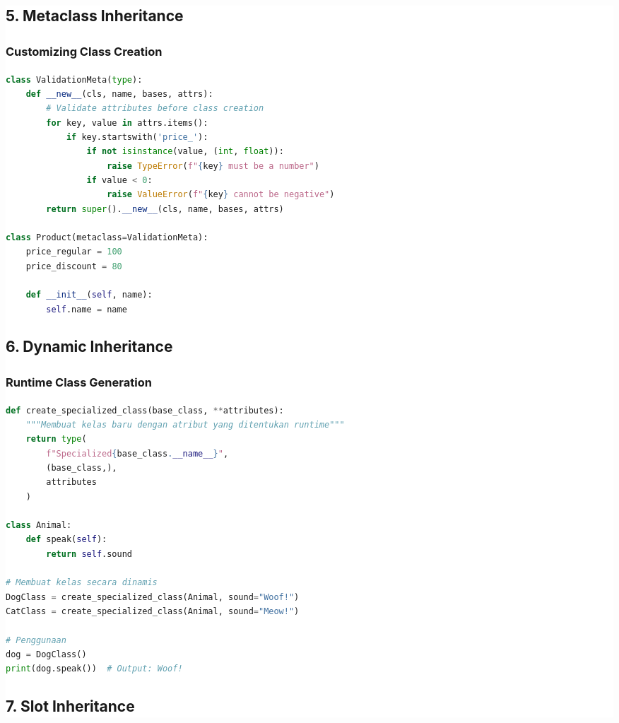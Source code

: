 ## 5. Metaclass Inheritance

### Customizing Class Creation
```python
class ValidationMeta(type):
    def __new__(cls, name, bases, attrs):
        # Validate attributes before class creation
        for key, value in attrs.items():
            if key.startswith('price_'):
                if not isinstance(value, (int, float)):
                    raise TypeError(f"{key} must be a number")
                if value < 0:
                    raise ValueError(f"{key} cannot be negative")
        return super().__new__(cls, name, bases, attrs)

class Product(metaclass=ValidationMeta):
    price_regular = 100
    price_discount = 80

    def __init__(self, name):
        self.name = name
```

## 6. Dynamic Inheritance

### Runtime Class Generation
```python
def create_specialized_class(base_class, **attributes):
    """Membuat kelas baru dengan atribut yang ditentukan runtime"""
    return type(
        f"Specialized{base_class.__name__}",
        (base_class,),
        attributes
    )

class Animal:
    def speak(self):
        return self.sound

# Membuat kelas secara dinamis
DogClass = create_specialized_class(Animal, sound="Woof!")
CatClass = create_specialized_class(Animal, sound="Meow!")

# Penggunaan
dog = DogClass()
print(dog.speak())  # Output: Woof!
```

## 7. Slot Inheritance
